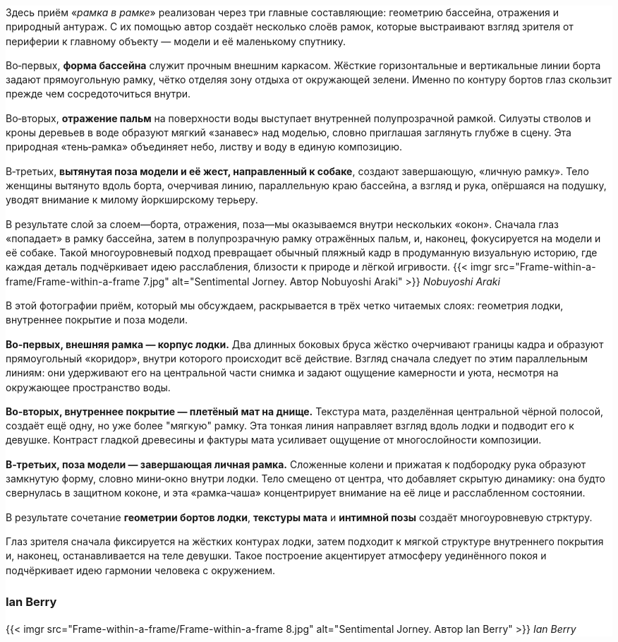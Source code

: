 Здесь приём «*рамка в рамке*» реализован через три главные составляющие: геометрию бассейна, отражения и природный антураж. С их помощью автор создаёт несколько слоёв рамок, которые выстраивают взгляд зрителя от периферии к главному объекту — модели и её маленькому спутнику.

Во‑первых, **форма бассейна** служит прочным внешним каркасом. Жёсткие горизонтальные и вертикальные линии борта задают прямоугольную рамку, чётко отделяя зону отдыха от окружающей зелени. Именно по контуру бортов глаз скользит прежде чем сосредоточиться внутри.

Во‑вторых, **отражение пальм** на поверхности воды выступает внутренней полупрозрачной рамкой. Силуэты стволов и кроны деревьев в воде образуют мягкий «занавес» над моделью, словно приглашая заглянуть глубже в сцену. Эта природная «тень‑рамка» объединяет небо, листву и воду в единую композицию.

В‑третьих, **вытянутая поза модели и её жест, направленный к собаке**, создают завершающую, «личную рамку». Тело женщины вытянуто вдоль борта, очерчивая линию, параллельную краю бассейна, а взгляд и рука, опёршаяся на подушку, уводят внимание к милому йоркширскому терьеру.

В результате слой за слоем—борта, отражения, поза—мы оказываемся внутри нескольких «окон». Сначала глаз «попадает» в рамку бассейна, затем в полупрозрачную рамку отражённых пальм, и, наконец, фокусируется на модели и её собаке. Такой многоуровневый подход превращает обычный пляжный кадр в продуманную визуальную историю, где каждая деталь подчёркивает идею расслабления, близости к природе и лёгкой игривости.
{{< imgr src="Frame-within-a-frame/Frame-within-a-frame 7.jpg" alt="Sentimental Jorney. Автор Nobuyoshi Araki" >}}
*Nobuyoshi Araki*

В этой фотографии приём, который мы обсуждаем, раскрывается в трёх четко читаемых слоях: геометрия лодки, внутреннее покрытие и поза модели.

**Во‑первых, внешняя рамка — корпус лодки.**
Два длинных боковых бруса жёстко очерчивают границы кадра и образуют прямоугольный «коридор», внутри которого происходит всё действие. Взгляд сначала следует по этим параллельным линиям: они удерживают его на центральной части снимка и задают ощущение камерности и уюта, несмотря на окружающее пространство воды.

**Во‑вторых, внутреннее покрытие — плетёный мат на днище.**
Текстура мата, разделённая центральной чёрной полосой, создаёт ещё одну, но уже более "мягкую" рамку. Эта тонкая линия направляет взгляд вдоль лодки и подводит его к девушке. Контраст гладкой древесины и фактуры мата усиливает ощущение от многослойности композиции.

**В‑третьих, поза модели — завершающая личная рамка.**
Сложенные колени и прижатая к подбородку рука образуют замкнутую форму, словно мини‑окно внутри лодки. Тело смещено от центра, что добавляет скрытую динамику: она будто свернулась в защитном коконе, и эта «рамка‑чаша» концентрирует внимание на её лице и расслабленном состоянии.

В результате сочетание **геометрии бортов лодки**, **текстуры мата** и **интимной позы** создаёт многоуровневую стрктуру.

Глаз зрителя сначала фиксируется на жёстких контурах лодки, затем подходит к мягкой структуре внутреннего покрытия и, наконец, останавливается на теле девушки. Такое построение акцентирует атмосферу уединённого покоя и подчёркивает идею гармонии человека с окружением.

### Ian Berry

{{< imgr src="Frame-within-a-frame/Frame-within-a-frame 8.jpg" alt="Sentimental Jorney. Автор Ian Berry" >}}
*Ian Berry*
